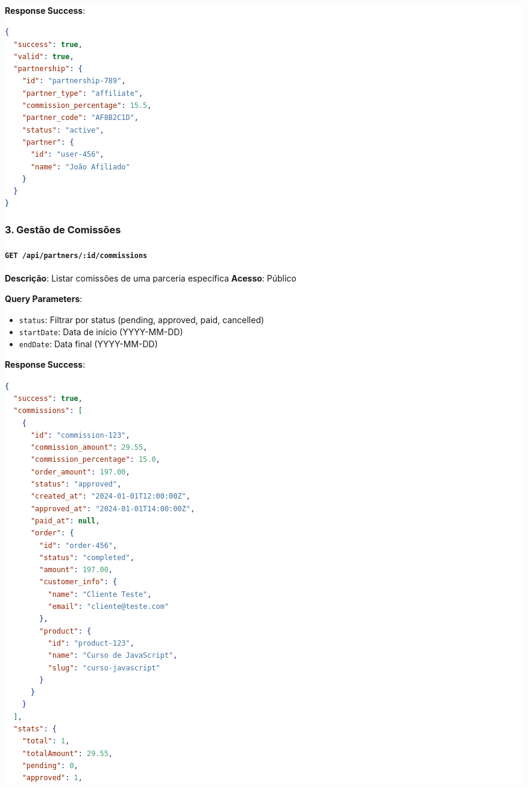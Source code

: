 **Response Success**:
```json
{
  "success": true,
  "valid": true,
  "partnership": {
    "id": "partnership-789",
    "partner_type": "affiliate",
    "commission_percentage": 15.5,
    "partner_code": "AF8B2C1D",
    "status": "active",
    "partner": {
      "id": "user-456",
      "name": "João Afiliado"
    }
  }
}
```

### 3. Gestão de Comissões

#### `GET /api/partners/:id/commissions`
**Descrição**: Listar comissões de uma parceria específica
**Acesso**: Público

**Query Parameters**:
- `status`: Filtrar por status (pending, approved, paid, cancelled)
- `startDate`: Data de início (YYYY-MM-DD)
- `endDate`: Data final (YYYY-MM-DD)

**Response Success**:
```json
{
  "success": true,
  "commissions": [
    {
      "id": "commission-123",
      "commission_amount": 29.55,
      "commission_percentage": 15.0,
      "order_amount": 197.00,
      "status": "approved",
      "created_at": "2024-01-01T12:00:00Z",
      "approved_at": "2024-01-01T14:00:00Z",
      "paid_at": null,
      "order": {
        "id": "order-456",
        "status": "completed",
        "amount": 197.00,
        "customer_info": {
          "name": "Cliente Teste",
          "email": "cliente@teste.com"
        },
        "product": {
          "id": "product-123",
          "name": "Curso de JavaScript",
          "slug": "curso-javascript"
        }
      }
    }
  ],
  "stats": {
    "total": 1,
    "totalAmount": 29.55,
    "pending": 0,
    "approved": 1,
```